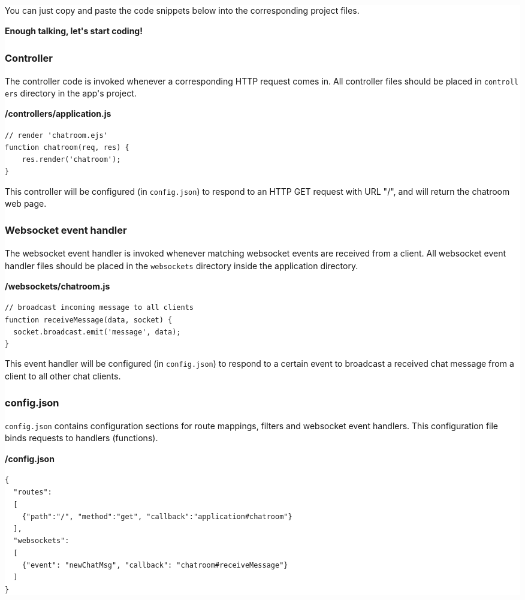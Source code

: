 You can just copy and paste the code snippets below into the corresponding
project files.

**Enough talking, let's start coding!**

### Controller

The controller code is invoked whenever a corresponding HTTP request comes in. All
controller files should be placed in `controllers` directory in the app's
project.
  
**/controllers/application.js**
    
    // render 'chatroom.ejs'
    function chatroom(req, res) {
        res.render('chatroom');
    }
    

This controller will be configured (in `config.json`) to respond to an HTTP
GET request with URL "/", and will return the chatroom web page.

### Websocket event handler

The websocket event handler is invoked whenever matching websocket events are received
from a client.  All websocket event handler files should be placed in the `websockets`
directory inside the application directory.

  
**/websockets/chatroom.js**
    
    
    // broadcast incoming message to all clients
    function receiveMessage(data, socket) {
      socket.broadcast.emit('message', data);
    }
    
This event handler will be configured (in `config.json`) to respond to a
certain event to broadcast a received chat message from a client to all other
chat clients.

### config.json

`config.json` contains configuration sections for route mappings, filters and
websocket event handlers. This configuration file binds requests to
handlers (functions).

  
**/config.json**
    
    {
      "routes":
      [
        {"path":"/", "method":"get", "callback":"application#chatroom"}
      ],
      "websockets":
      [
        {"event": "newChatMsg", "callback": "chatroom#receiveMessage"}
      ]
    }
    